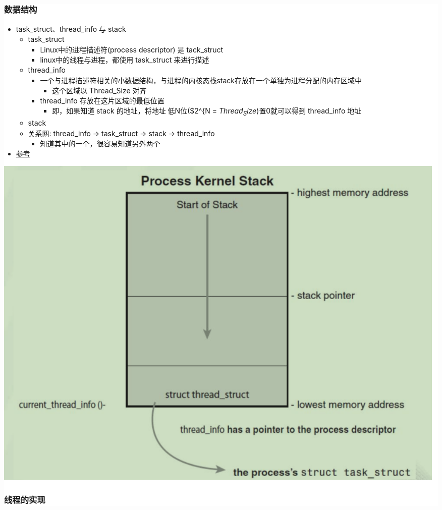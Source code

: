 ### 数据结构

- task_struct、thread_info 与 stack
  - task_struct
    - Linux中的进程描述符(process descriptor) 是 tack_struct
    - linux中的线程与进程，都使用 task_struct 来进行描述
  - thread_info
    - 一个与进程描述符相关的小数据结构，与进程的内核态栈stack存放在一个单独为进程分配的内存区域中
      - 这个区域以 Thread_Size 对齐
    - thread_info 存放在这片区域的最低位置
      - 即，如果知道 stack 的地址，将地址 低N位($2^{N = $Thread_Size$)置0就可以得到 thread_info 地址
  - stack
  - 关系网: thread_info -> task_struct -> stack -> thread_info
    - 知道其中的一个，很容易知道另外两个
- [参考](https://www.cnblogs.com/yanghaizhou/p/7705520.html)

![进程内核数据栈](./img/2022-04-04-20-37-18.png)

### 线程的实现
